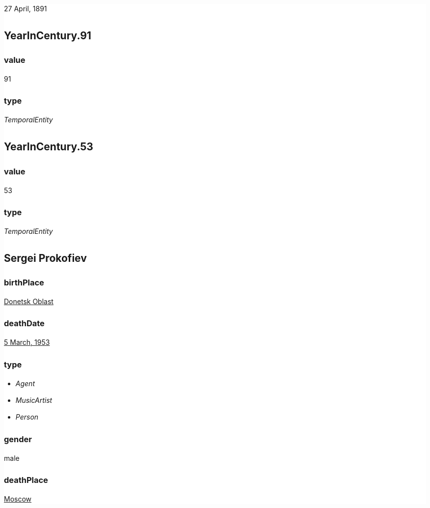 
27 April, 1891

## YearInCentury.91

### value


91

### type


*TemporalEntity*

## YearInCentury.53

### value


53

### type


*TemporalEntity*

## Sergei Prokofiev

### birthPlace


[Donetsk Oblast](#Donetsk-Oblast)

### deathDate


[5 March, 1953](#5-March-1953)

### type

 - *Agent*

 - *MusicArtist*

 - *Person*

### gender


male

### deathPlace


[Moscow](#Moscow)
